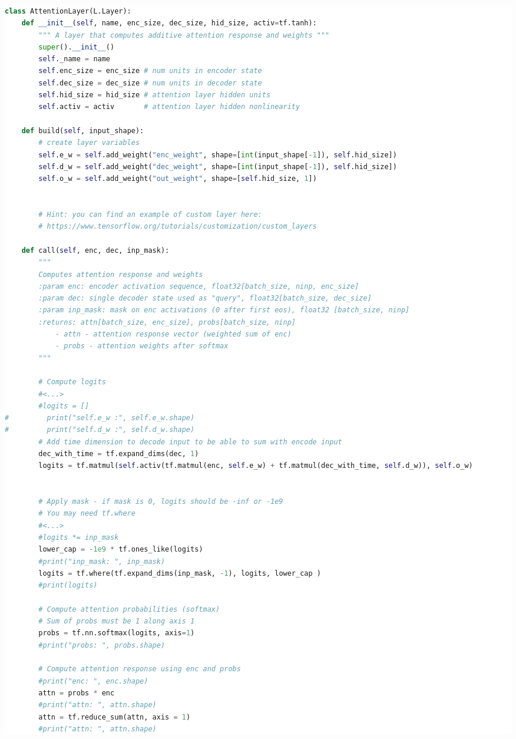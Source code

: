 
```python
class AttentionLayer(L.Layer):
    def __init__(self, name, enc_size, dec_size, hid_size, activ=tf.tanh):
        """ A layer that computes additive attention response and weights """
        super().__init__()
        self._name = name
        self.enc_size = enc_size # num units in encoder state
        self.dec_size = dec_size # num units in decoder state
        self.hid_size = hid_size # attention layer hidden units
        self.activ = activ       # attention layer hidden nonlinearity

    def build(self, input_shape):
        # create layer variables
        self.e_w = self.add_weight("enc_weight", shape=[int(input_shape[-1]), self.hid_size])
        self.d_w = self.add_weight("dec_weight", shape=[int(input_shape[-1]), self.hid_size])
        self.o_w = self.add_weight("out_weight", shape=[self.hid_size, 1])
        
        
        # Hint: you can find an example of custom layer here:
        # https://www.tensorflow.org/tutorials/customization/custom_layers

    def call(self, enc, dec, inp_mask):
        """
        Computes attention response and weights
        :param enc: encoder activation sequence, float32[batch_size, ninp, enc_size]
        :param dec: single decoder state used as "query", float32[batch_size, dec_size]
        :param inp_mask: mask on enc activations (0 after first eos), float32 [batch_size, ninp]
        :returns: attn[batch_size, enc_size], probs[batch_size, ninp]
            - attn - attention response vector (weighted sum of enc)
            - probs - attention weights after softmax
        """

        # Compute logits
        #<...>
        #logits = []
#         print("self.e_w :", self.e_w.shape) 
#         print("self.d_w :", self.d_w.shape)
        # Add time dimension to decode input to be able to sum with encode input 
        dec_with_time = tf.expand_dims(dec, 1)
        logits = tf.matmul(self.activ(tf.matmul(enc, self.e_w) + tf.matmul(dec_with_time, self.d_w)), self.o_w)


        # Apply mask - if mask is 0, logits should be -inf or -1e9
        # You may need tf.where
        #<...>
        #logits *= inp_mask
        lower_cap = -1e9 * tf.ones_like(logits)
        #print("inp_mask: ", inp_mask)
        logits = tf.where(tf.expand_dims(inp_mask, -1), logits, lower_cap )
        #print(logits)

        # Compute attention probabilities (softmax)
        # Sum of probs must be 1 along axis 1
        probs = tf.nn.softmax(logits, axis=1)
        #print("probs: ", probs.shape)

        # Compute attention response using enc and probs
        #print("enc: ", enc.shape)
        attn = probs * enc
        #print("attn: ", attn.shape)
        attn = tf.reduce_sum(attn, axis = 1)
        #print("attn: ", attn.shape)
```
